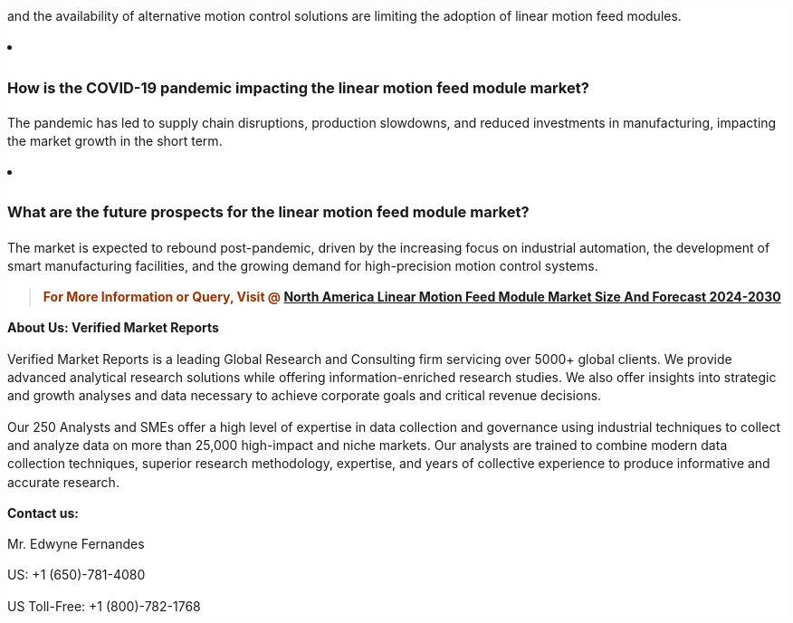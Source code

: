 and the availability of alternative motion control solutions are limiting the adoption of linear motion feed modules.</p> </li> <li> <h3>How is the COVID-19 pandemic impacting the linear motion feed module market?</div><div></h3> <p>The pandemic has led to supply chain disruptions, production slowdowns, and reduced investments in manufacturing, impacting the market growth in the short term.</p> </li> <li> <h3>What are the future prospects for the linear motion feed module market?</div><div></h3> <p>The market is expected to rebound post-pandemic, driven by the increasing focus on industrial automation, the development of smart manufacturing facilities, and the growing demand for high-precision motion control systems.</p> </li> </ol></body></html></p><blockquote><p><span style="color: #993300;"><strong>For More Information or Query, Visit @ <a href="https://www.verifiedmarketreports.com/product/linear-motion-feed-module-market/">North America Linear Motion Feed Module Market Size And Forecast 2024-2030</a></strong></span></p></blockquote><p><strong>About Us: Verified Market Reports</strong></p><p>Verified Market Reports is a leading Global Research and Consulting firm servicing over 5000+ global clients. We provide advanced analytical research solutions while offering information-enriched research studies. We also offer insights into strategic and growth analyses and data necessary to achieve corporate goals and critical revenue decisions.</p><p>Our 250 Analysts and SMEs offer a high level of expertise in data collection and governance using industrial techniques to collect and analyze data on more than 25,000 high-impact and niche markets. Our analysts are trained to combine modern data collection techniques, superior research methodology, expertise, and years of collective experience to produce informative and accurate research.</p><p><strong>Contact us:</strong></p><p>Mr. Edwyne Fernandes</p><p>US: +1 (650)-781-4080</p><p>US Toll-Free: +1 (800)-782-1768</p>
